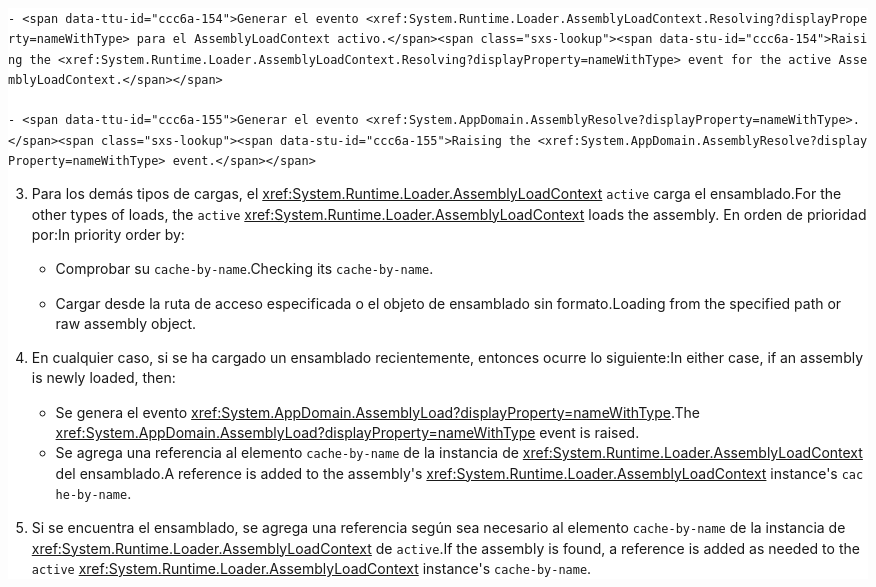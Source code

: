     - <span data-ttu-id="ccc6a-154">Generar el evento <xref:System.Runtime.Loader.AssemblyLoadContext.Resolving?displayProperty=nameWithType> para el AssemblyLoadContext activo.</span><span class="sxs-lookup"><span data-stu-id="ccc6a-154">Raising the <xref:System.Runtime.Loader.AssemblyLoadContext.Resolving?displayProperty=nameWithType> event for the active AssemblyLoadContext.</span></span>

    - <span data-ttu-id="ccc6a-155">Generar el evento <xref:System.AppDomain.AssemblyResolve?displayProperty=nameWithType>.</span><span class="sxs-lookup"><span data-stu-id="ccc6a-155">Raising the <xref:System.AppDomain.AssemblyResolve?displayProperty=nameWithType> event.</span></span>

3. <span data-ttu-id="ccc6a-156">Para los demás tipos de cargas, el <xref:System.Runtime.Loader.AssemblyLoadContext> `active` carga el ensamblado.</span><span class="sxs-lookup"><span data-stu-id="ccc6a-156">For the other types of loads, the `active` <xref:System.Runtime.Loader.AssemblyLoadContext> loads the assembly.</span></span> <span data-ttu-id="ccc6a-157">En orden de prioridad por:</span><span class="sxs-lookup"><span data-stu-id="ccc6a-157">In priority order by:</span></span>
    - <span data-ttu-id="ccc6a-158">Comprobar su `cache-by-name`.</span><span class="sxs-lookup"><span data-stu-id="ccc6a-158">Checking its `cache-by-name`.</span></span>

    - <span data-ttu-id="ccc6a-159">Cargar desde la ruta de acceso especificada o el objeto de ensamblado sin formato.</span><span class="sxs-lookup"><span data-stu-id="ccc6a-159">Loading from the specified path or raw assembly object.</span></span>

4. <span data-ttu-id="ccc6a-160">En cualquier caso, si se ha cargado un ensamblado recientemente, entonces ocurre lo siguiente:</span><span class="sxs-lookup"><span data-stu-id="ccc6a-160">In either case, if an assembly is newly loaded, then:</span></span>
   - <span data-ttu-id="ccc6a-161">Se genera el evento <xref:System.AppDomain.AssemblyLoad?displayProperty=nameWithType>.</span><span class="sxs-lookup"><span data-stu-id="ccc6a-161">The <xref:System.AppDomain.AssemblyLoad?displayProperty=nameWithType> event is raised.</span></span>
   - <span data-ttu-id="ccc6a-162">Se agrega una referencia al elemento `cache-by-name` de la instancia de <xref:System.Runtime.Loader.AssemblyLoadContext> del ensamblado.</span><span class="sxs-lookup"><span data-stu-id="ccc6a-162">A reference is added to the assembly's <xref:System.Runtime.Loader.AssemblyLoadContext> instance's `cache-by-name`.</span></span>

5. <span data-ttu-id="ccc6a-163">Si se encuentra el ensamblado, se agrega una referencia según sea necesario al elemento `cache-by-name` de la instancia de <xref:System.Runtime.Loader.AssemblyLoadContext> de `active`.</span><span class="sxs-lookup"><span data-stu-id="ccc6a-163">If the assembly is found, a reference is added as needed to the `active` <xref:System.Runtime.Loader.AssemblyLoadContext> instance's `cache-by-name`.</span></span>
